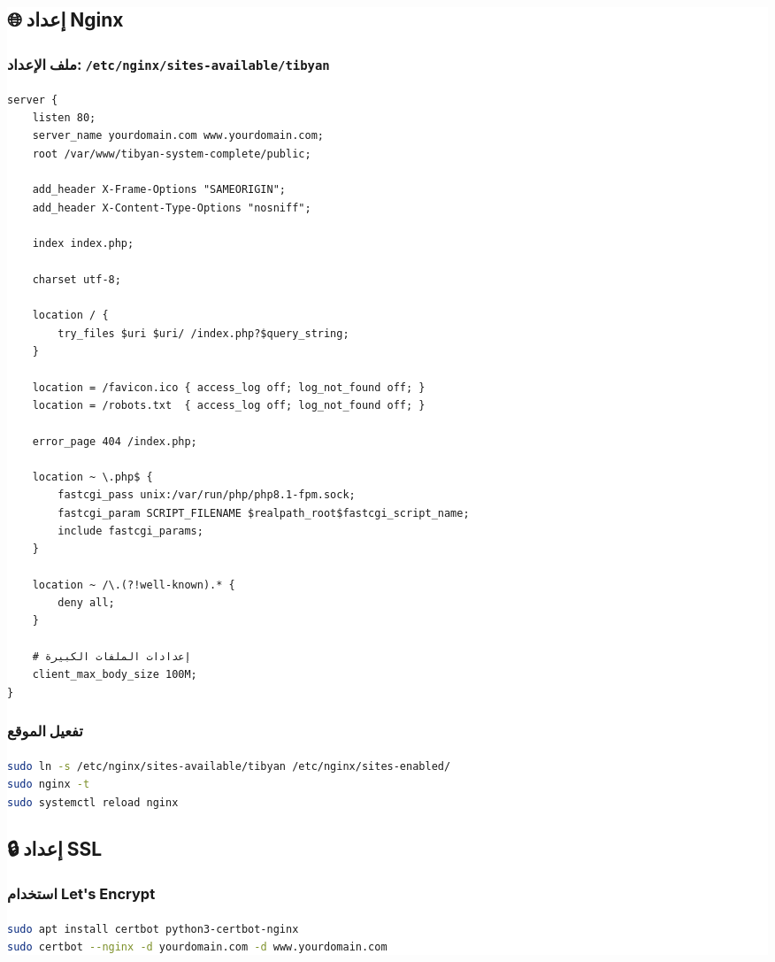 ## 🌐 إعداد Nginx

### ملف الإعداد: `/etc/nginx/sites-available/tibyan`
```nginx
server {
    listen 80;
    server_name yourdomain.com www.yourdomain.com;
    root /var/www/tibyan-system-complete/public;
    
    add_header X-Frame-Options "SAMEORIGIN";
    add_header X-Content-Type-Options "nosniff";
    
    index index.php;
    
    charset utf-8;
    
    location / {
        try_files $uri $uri/ /index.php?$query_string;
    }
    
    location = /favicon.ico { access_log off; log_not_found off; }
    location = /robots.txt  { access_log off; log_not_found off; }
    
    error_page 404 /index.php;
    
    location ~ \.php$ {
        fastcgi_pass unix:/var/run/php/php8.1-fpm.sock;
        fastcgi_param SCRIPT_FILENAME $realpath_root$fastcgi_script_name;
        include fastcgi_params;
    }
    
    location ~ /\.(?!well-known).* {
        deny all;
    }
    
    # إعدادات الملفات الكبيرة
    client_max_body_size 100M;
}
```

### تفعيل الموقع
```bash
sudo ln -s /etc/nginx/sites-available/tibyan /etc/nginx/sites-enabled/
sudo nginx -t
sudo systemctl reload nginx
```

## 🔒 إعداد SSL

### استخدام Let's Encrypt
```bash
sudo apt install certbot python3-certbot-nginx
sudo certbot --nginx -d yourdomain.com -d www.yourdomain.com
```
